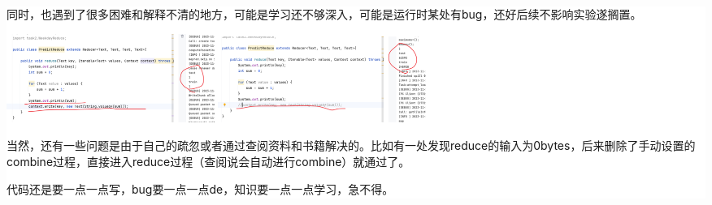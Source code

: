 同时，也遇到了很多困难和解释不清的地方，可能是学习还不够深入，可能是运行时某处有bug，还好后续不影响实验遂搁置。

<img src="./实验二 Mapreduce与违规.assets/d3208588fd053779f4f0b0327bd221b.png" alt="d3208588fd053779f4f0b0327bd221b" style="zoom:25%;" /> <img src="./实验二 Mapreduce与违规.assets/d7ea4432069ea10bc66a6a5625207ca.png" alt="d7ea4432069ea10bc66a6a5625207ca" style="zoom:25%;" />

当然，还有一些问题是由于自己的疏忽或者通过查阅资料和书籍解决的。比如有一处发现reduce的输入为0bytes，后来删除了手动设置的combine过程，直接进入reduce过程（查阅说会自动进行combine）就通过了。

代码还是要一点一点写，bug要一点一点de，知识要一点一点学习，急不得。